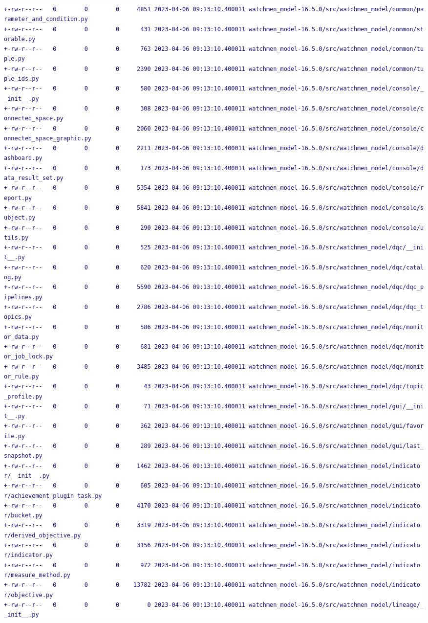 ```diff
+-rw-r--r--   0        0        0     4851 2023-04-06 09:13:10.400011 watchmen_model-16.5.0/src/watchmen_model/common/parameter_and_condition.py
+-rw-r--r--   0        0        0      431 2023-04-06 09:13:10.400011 watchmen_model-16.5.0/src/watchmen_model/common/storable.py
+-rw-r--r--   0        0        0      763 2023-04-06 09:13:10.400011 watchmen_model-16.5.0/src/watchmen_model/common/tuple.py
+-rw-r--r--   0        0        0     2390 2023-04-06 09:13:10.400011 watchmen_model-16.5.0/src/watchmen_model/common/tuple_ids.py
+-rw-r--r--   0        0        0      580 2023-04-06 09:13:10.400011 watchmen_model-16.5.0/src/watchmen_model/console/__init__.py
+-rw-r--r--   0        0        0      308 2023-04-06 09:13:10.400011 watchmen_model-16.5.0/src/watchmen_model/console/connected_space.py
+-rw-r--r--   0        0        0     2060 2023-04-06 09:13:10.400011 watchmen_model-16.5.0/src/watchmen_model/console/connected_space_graphic.py
+-rw-r--r--   0        0        0     2211 2023-04-06 09:13:10.400011 watchmen_model-16.5.0/src/watchmen_model/console/dashboard.py
+-rw-r--r--   0        0        0      173 2023-04-06 09:13:10.400011 watchmen_model-16.5.0/src/watchmen_model/console/data_result_set.py
+-rw-r--r--   0        0        0     5354 2023-04-06 09:13:10.400011 watchmen_model-16.5.0/src/watchmen_model/console/report.py
+-rw-r--r--   0        0        0     5841 2023-04-06 09:13:10.400011 watchmen_model-16.5.0/src/watchmen_model/console/subject.py
+-rw-r--r--   0        0        0      290 2023-04-06 09:13:10.400011 watchmen_model-16.5.0/src/watchmen_model/console/utils.py
+-rw-r--r--   0        0        0      525 2023-04-06 09:13:10.400011 watchmen_model-16.5.0/src/watchmen_model/dqc/__init__.py
+-rw-r--r--   0        0        0      620 2023-04-06 09:13:10.400011 watchmen_model-16.5.0/src/watchmen_model/dqc/catalog.py
+-rw-r--r--   0        0        0     5590 2023-04-06 09:13:10.400011 watchmen_model-16.5.0/src/watchmen_model/dqc/dqc_pipelines.py
+-rw-r--r--   0        0        0     2786 2023-04-06 09:13:10.400011 watchmen_model-16.5.0/src/watchmen_model/dqc/dqc_topics.py
+-rw-r--r--   0        0        0      586 2023-04-06 09:13:10.400011 watchmen_model-16.5.0/src/watchmen_model/dqc/monitor_data.py
+-rw-r--r--   0        0        0      681 2023-04-06 09:13:10.400011 watchmen_model-16.5.0/src/watchmen_model/dqc/monitor_job_lock.py
+-rw-r--r--   0        0        0     3485 2023-04-06 09:13:10.400011 watchmen_model-16.5.0/src/watchmen_model/dqc/monitor_rule.py
+-rw-r--r--   0        0        0       43 2023-04-06 09:13:10.400011 watchmen_model-16.5.0/src/watchmen_model/dqc/topic_profile.py
+-rw-r--r--   0        0        0       71 2023-04-06 09:13:10.400011 watchmen_model-16.5.0/src/watchmen_model/gui/__init__.py
+-rw-r--r--   0        0        0      362 2023-04-06 09:13:10.400011 watchmen_model-16.5.0/src/watchmen_model/gui/favorite.py
+-rw-r--r--   0        0        0      289 2023-04-06 09:13:10.400011 watchmen_model-16.5.0/src/watchmen_model/gui/last_snapshot.py
+-rw-r--r--   0        0        0     1462 2023-04-06 09:13:10.400011 watchmen_model-16.5.0/src/watchmen_model/indicator/__init__.py
+-rw-r--r--   0        0        0      605 2023-04-06 09:13:10.400011 watchmen_model-16.5.0/src/watchmen_model/indicator/achievement_plugin_task.py
+-rw-r--r--   0        0        0     4170 2023-04-06 09:13:10.400011 watchmen_model-16.5.0/src/watchmen_model/indicator/bucket.py
+-rw-r--r--   0        0        0     3319 2023-04-06 09:13:10.400011 watchmen_model-16.5.0/src/watchmen_model/indicator/derived_objective.py
+-rw-r--r--   0        0        0     3156 2023-04-06 09:13:10.400011 watchmen_model-16.5.0/src/watchmen_model/indicator/indicator.py
+-rw-r--r--   0        0        0      972 2023-04-06 09:13:10.400011 watchmen_model-16.5.0/src/watchmen_model/indicator/measure_method.py
+-rw-r--r--   0        0        0    13782 2023-04-06 09:13:10.400011 watchmen_model-16.5.0/src/watchmen_model/indicator/objective.py
+-rw-r--r--   0        0        0        0 2023-04-06 09:13:10.400011 watchmen_model-16.5.0/src/watchmen_model/lineage/__init__.py
```